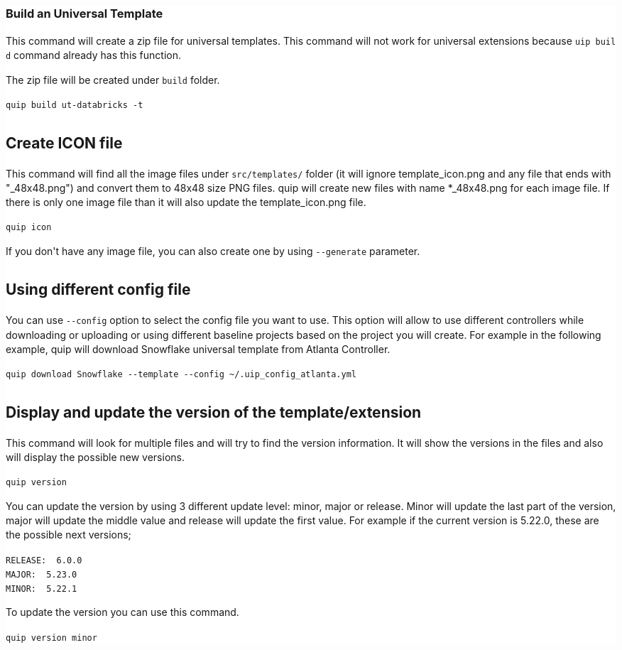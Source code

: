 ### Build an Universal Template

This command will create a zip file for universal templates. This command will not work for universal extensions because `uip build` command already has this function.

The zip file will be created under `build` folder.

```
quip build ut-databricks -t
```

## Create ICON file
This command will find all the image files under `src/templates/` folder (it will ignore template_icon.png and any file that ends with "_48x48.png") and convert them to 48x48 size PNG files. quip will create new files with name *_48x48.png for each image file. If there is only one image file than it will also update the template_icon.png file.

```
quip icon
```

If you don't have any image file, you can also create one by using `--generate` parameter.

## Using different config file

You can use `--config` option to select the config file you want to use. This option will allow to use different controllers while downloading or uploading or using different baseline projects based on the project you will create. For example in the following example, quip will download Snowflake universal template from Atlanta Controller.
```
quip download Snowflake --template --config ~/.uip_config_atlanta.yml
```

## Display and update the version of the template/extension

This command will look for multiple files and will try to find the version information. It will show the versions in the files and also will display the possible new versions.

```
quip version
```

You can update the version by using 3 different update level: minor, major or release. Minor will update the last part of the version, major will update the middle value and release will update the first value. For example if the current version is 5.22.0, these are the possible next versions;

``` 
RELEASE:  6.0.0
MAJOR:  5.23.0
MINOR:  5.22.1
```

To update the version you can use this command.

```
quip version minor
```
